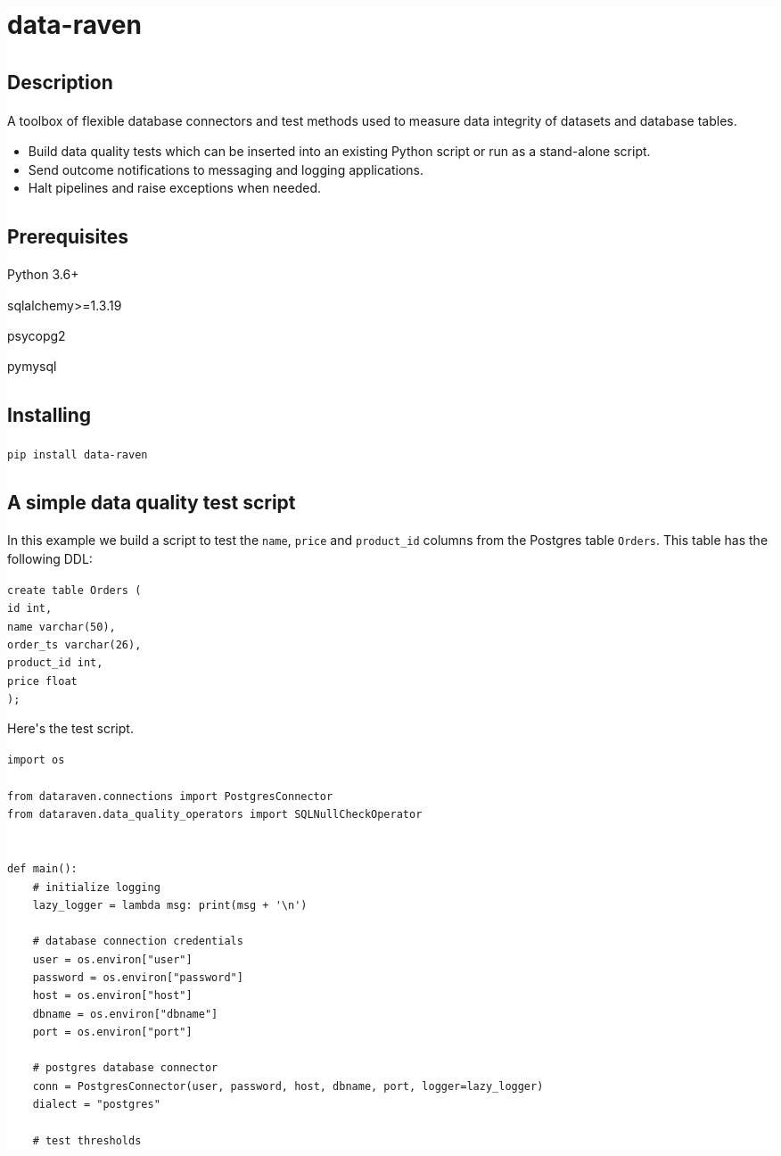 # data-raven

## Description
A toolbox of flexible database connectors and test methods used to measure data integrity of datasets and database 
tables.
* Build data quality tests which can be inserted into an existing Python script or run as a stand-alone script. 
* Send outcome notifications to messaging and logging applications. 
* Halt pipelines and raise exceptions when needed.

## Prerequisites
Python 3.6+

sqlalchemy>=1.3.19

psycopg2

pymysql

## Installing
`pip install data-raven`

## A simple data quality test script

In this example we build a script to test the `name`, `price` and `product_id` columns from the Postgres table `Orders`.
This table has the following DDL:
```buildoutcfg
create table Orders (
id int,
name varchar(50),
order_ts varchar(26),
product_id int,
price float
);
```

Here's the test script.
```buildoutcfg
import os

from dataraven.connections import PostgresConnector
from dataraven.data_quality_operators import SQLNullCheckOperator


def main():
    # initialize logging
    lazy_logger = lambda msg: print(msg + '\n')

    # database connection credentials
    user = os.environ["user"]
    password = os.environ["password"]
    host = os.environ["host"]
    dbname = os.environ["dbname"]
    port = os.environ["port"]

    # postgres database connector
    conn = PostgresConnector(user, password, host, dbname, port, logger=lazy_logger)
    dialect = "postgres"

    # test thresholds
```